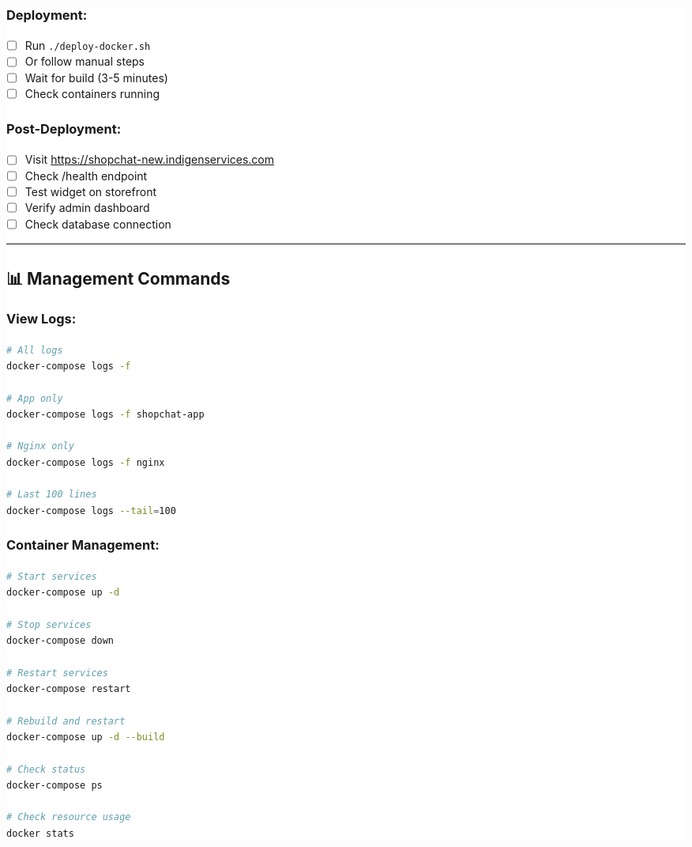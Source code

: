 ### Deployment:
- [ ] Run `./deploy-docker.sh`
- [ ] Or follow manual steps
- [ ] Wait for build (3-5 minutes)
- [ ] Check containers running

### Post-Deployment:
- [ ] Visit https://shopchat-new.indigenservices.com
- [ ] Check /health endpoint
- [ ] Test widget on storefront
- [ ] Verify admin dashboard
- [ ] Check database connection

---

## 📊 Management Commands

### View Logs:
```bash
# All logs
docker-compose logs -f

# App only
docker-compose logs -f shopchat-app

# Nginx only
docker-compose logs -f nginx

# Last 100 lines
docker-compose logs --tail=100
```

### Container Management:
```bash
# Start services
docker-compose up -d

# Stop services
docker-compose down

# Restart services
docker-compose restart

# Rebuild and restart
docker-compose up -d --build

# Check status
docker-compose ps

# Check resource usage
docker stats
```
